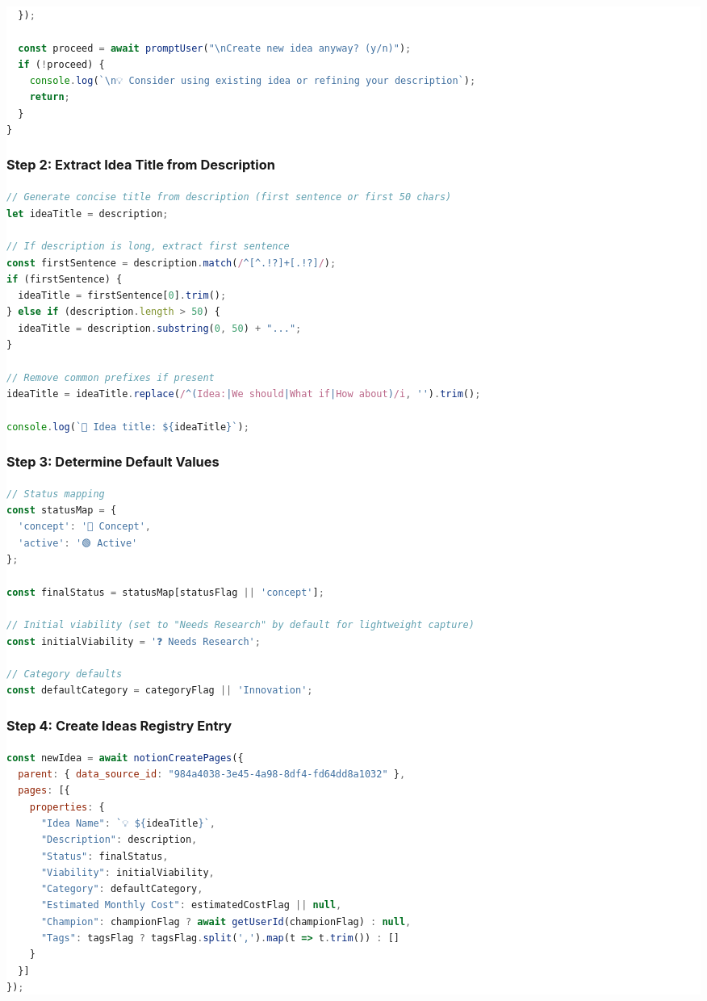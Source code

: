 ```javascript
  });

  const proceed = await promptUser("\nCreate new idea anyway? (y/n)");
  if (!proceed) {
    console.log(`\n💡 Consider using existing idea or refining your description`);
    return;
  }
}
```

### Step 2: Extract Idea Title from Description
```javascript
// Generate concise title from description (first sentence or first 50 chars)
let ideaTitle = description;

// If description is long, extract first sentence
const firstSentence = description.match(/^[^.!?]+[.!?]/);
if (firstSentence) {
  ideaTitle = firstSentence[0].trim();
} else if (description.length > 50) {
  ideaTitle = description.substring(0, 50) + "...";
}

// Remove common prefixes if present
ideaTitle = ideaTitle.replace(/^(Idea:|We should|What if|How about)/i, '').trim();

console.log(`📝 Idea title: ${ideaTitle}`);
```

### Step 3: Determine Default Values
```javascript
// Status mapping
const statusMap = {
  'concept': '🔵 Concept',
  'active': '🟢 Active'
};

const finalStatus = statusMap[statusFlag || 'concept'];

// Initial viability (set to "Needs Research" by default for lightweight capture)
const initialViability = '❓ Needs Research';

// Category defaults
const defaultCategory = categoryFlag || 'Innovation';
```

### Step 4: Create Ideas Registry Entry
```javascript
const newIdea = await notionCreatePages({
  parent: { data_source_id: "984a4038-3e45-4a98-8df4-fd64dd8a1032" },
  pages: [{
    properties: {
      "Idea Name": `💡 ${ideaTitle}`,
      "Description": description,
      "Status": finalStatus,
      "Viability": initialViability,
      "Category": defaultCategory,
      "Estimated Monthly Cost": estimatedCostFlag || null,
      "Champion": championFlag ? await getUserId(championFlag) : null,
      "Tags": tagsFlag ? tagsFlag.split(',').map(t => t.trim()) : []
    }
  }]
});
```